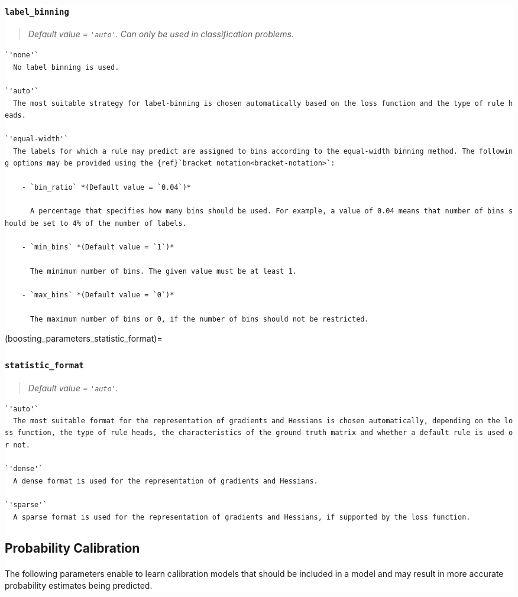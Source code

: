 ### `label_binning`

> *Default value = `'auto'`. Can only be used in classification problems.*

```{glossary}
`'none'`
  No label binning is used.

`'auto'`
  The most suitable strategy for label-binning is chosen automatically based on the loss function and the type of rule heads.

`'equal-width'`
  The labels for which a rule may predict are assigned to bins according to the equal-width binning method. The following options may be provided using the {ref}`bracket notation<bracket-notation>`:

    - `bin_ratio` *(Default value = `0.04`)*
    
      A percentage that specifies how many bins should be used. For example, a value of 0.04 means that number of bins should be set to 4% of the number of labels.

    - `min_bins` *(Default value = `1`)*
    
      The minimum number of bins. The given value must be at least 1.

    - `max_bins` *(Default value = `0`)*
      
      The maximum number of bins or 0, if the number of bins should not be restricted.
```

(boosting_parameters_statistic_format)=

### `statistic_format`

> *Default value = `'auto'`.*

```{glossary}
`'auto'`
  The most suitable format for the representation of gradients and Hessians is chosen automatically, depending on the loss function, the type of rule heads, the characteristics of the ground truth matrix and whether a default rule is used or not.

`'dense'`
  A dense format is used for the representation of gradients and Hessians.

`'sparse'`
  A sparse format is used for the representation of gradients and Hessians, if supported by the loss function.
```

## Probability Calibration

The following parameters enable to learn calibration models that should be included in a model and may result in more accurate probability estimates being predicted.
